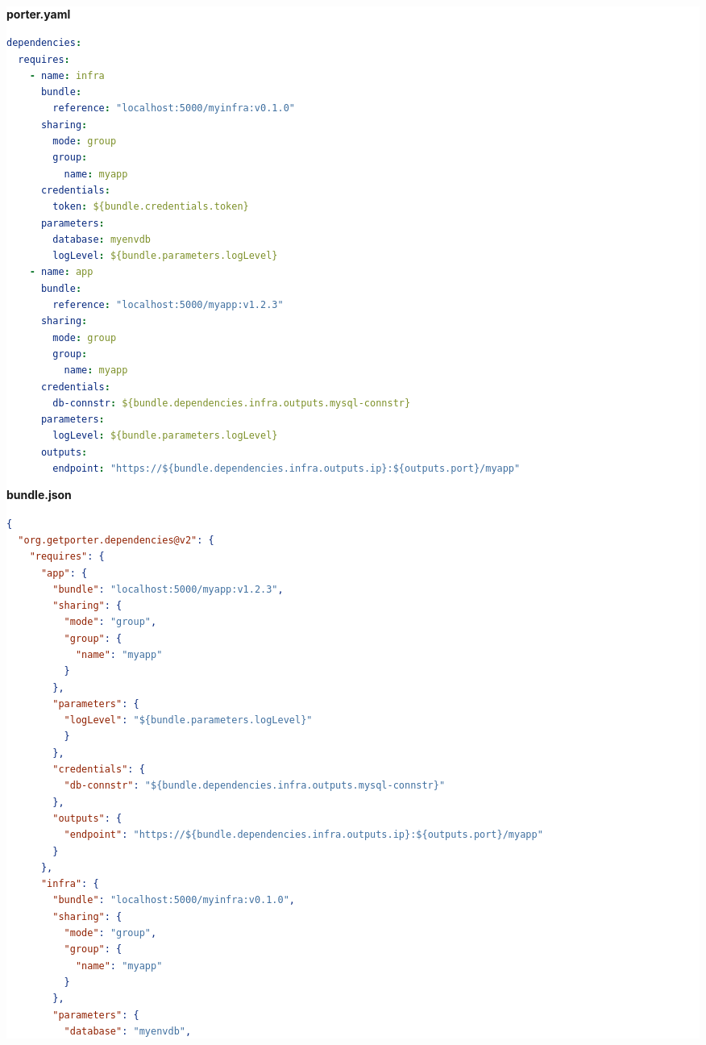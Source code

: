 **porter.yaml**
```yaml
dependencies:
  requires:
    - name: infra
      bundle:
        reference: "localhost:5000/myinfra:v0.1.0"
      sharing:
        mode: group
        group:
          name: myapp
      credentials:
        token: ${bundle.credentials.token}
      parameters:
        database: myenvdb
        logLevel: ${bundle.parameters.logLevel}
    - name: app
      bundle:
        reference: "localhost:5000/myapp:v1.2.3"
      sharing:
        mode: group
        group:
          name: myapp
      credentials:
        db-connstr: ${bundle.dependencies.infra.outputs.mysql-connstr}
      parameters:
        logLevel: ${bundle.parameters.logLevel}
      outputs:
        endpoint: "https://${bundle.dependencies.infra.outputs.ip}:${outputs.port}/myapp"
```

**bundle.json**
```json
{
  "org.getporter.dependencies@v2": {
    "requires": {
      "app": {
        "bundle": "localhost:5000/myapp:v1.2.3",
        "sharing": {
          "mode": "group",
          "group": {
            "name": "myapp"
          }
        },
        "parameters": {
          "logLevel": "${bundle.parameters.logLevel}"
          }
        },
        "credentials": {
          "db-connstr": "${bundle.dependencies.infra.outputs.mysql-connstr}"
        },
        "outputs": {
          "endpoint": "https://${bundle.dependencies.infra.outputs.ip}:${outputs.port}/myapp"
        }
      },
      "infra": {
        "bundle": "localhost:5000/myinfra:v0.1.0",
        "sharing": {
          "mode": "group",
          "group": {
            "name": "myapp"
          }
        },
        "parameters": {
          "database": "myenvdb",
```